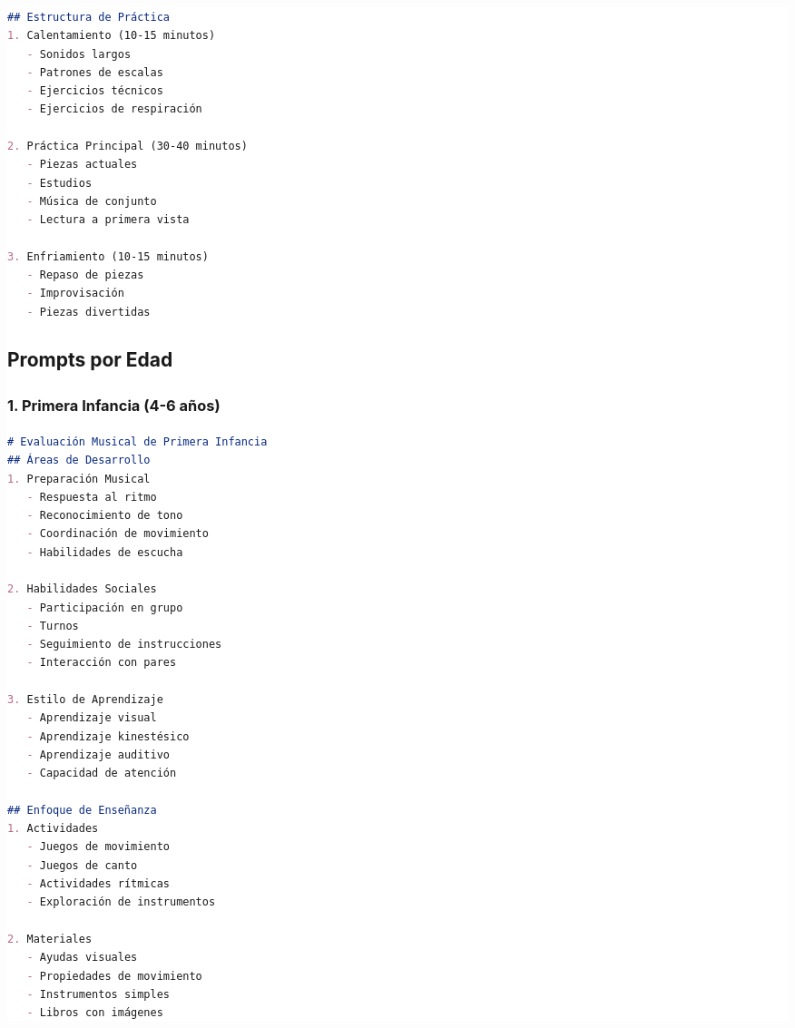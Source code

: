 ```markdown
## Estructura de Práctica
1. Calentamiento (10-15 minutos)
   - Sonidos largos
   - Patrones de escalas
   - Ejercicios técnicos
   - Ejercicios de respiración

2. Práctica Principal (30-40 minutos)
   - Piezas actuales
   - Estudios
   - Música de conjunto
   - Lectura a primera vista

3. Enfriamiento (10-15 minutos)
   - Repaso de piezas
   - Improvisación
   - Piezas divertidas
```

## Prompts por Edad

### 1. Primera Infancia (4-6 años)
```markdown
# Evaluación Musical de Primera Infancia
## Áreas de Desarrollo
1. Preparación Musical
   - Respuesta al ritmo
   - Reconocimiento de tono
   - Coordinación de movimiento
   - Habilidades de escucha

2. Habilidades Sociales
   - Participación en grupo
   - Turnos
   - Seguimiento de instrucciones
   - Interacción con pares

3. Estilo de Aprendizaje
   - Aprendizaje visual
   - Aprendizaje kinestésico
   - Aprendizaje auditivo
   - Capacidad de atención

## Enfoque de Enseñanza
1. Actividades
   - Juegos de movimiento
   - Juegos de canto
   - Actividades rítmicas
   - Exploración de instrumentos

2. Materiales
   - Ayudas visuales
   - Propiedades de movimiento
   - Instrumentos simples
   - Libros con imágenes
```

